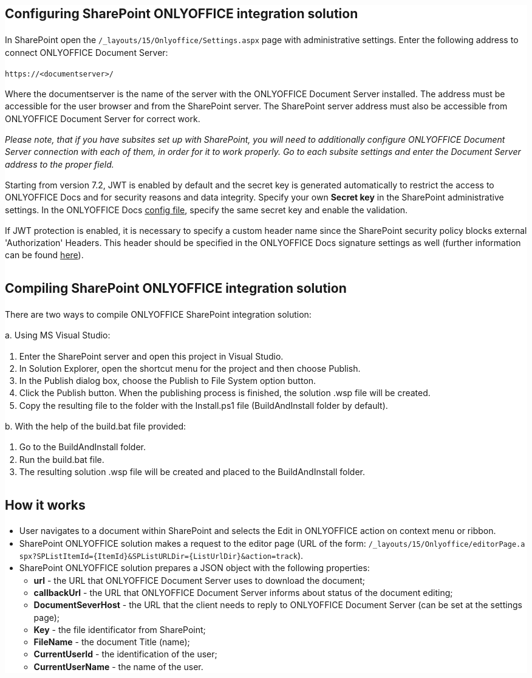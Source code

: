 ## Configuring SharePoint ONLYOFFICE integration solution

In SharePoint open the `/_layouts/15/Onlyoffice/Settings.aspx` page with administrative settings.
Enter the following address to connect ONLYOFFICE Document Server:
```
https://<documentserver>/
```
Where the documentserver is the name of the server with the ONLYOFFICE Document Server installed. The address must be accessible for the user browser and from the SharePoint server. The SharePoint server address must also be accessible from ONLYOFFICE Document Server for correct work.

*Please note, that if you have subsites set up with SharePoint, you will need to additionally configure ONLYOFFICE Document Server connection with each of them, in order for it to work properly. Go to each subsite settings and enter the Document Server address to the proper field.*

Starting from version 7.2, JWT is enabled by default and the secret key is generated automatically to restrict the access to ONLYOFFICE Docs and for security reasons and data integrity. 
Specify your own **Secret key** in the SharePoint administrative settings. 
In the ONLYOFFICE Docs [config file](https://api.onlyoffice.com/editors/signature/), specify the same secret key and enable the validation.

If JWT protection is enabled, it is necessary to specify a custom header name since the SharePoint security policy blocks external 'Authorization' Headers. This header should be specified in the ONLYOFFICE Docs signature settings as well (further information can be found [here](https://api.onlyoffice.com/editors/signature/)).

## Compiling SharePoint ONLYOFFICE integration solution

There are two ways to compile ONLYOFFICE SharePoint integration solution:

a. Using MS Visual Studio:
  1. Enter the SharePoint server and open this project in Visual Studio.
  2. In Solution Explorer, open the shortcut menu for the project and then choose Publish.
  3. In the Publish dialog box, choose the Publish to File System option button.
  4. Click the Publish button. When the publishing process is finished, the solution .wsp file will be created.
  5. Copy the resulting file to the folder with the Install.ps1 file (BuildAndInstall folder by default).

b. With the help of the build.bat file provided:
  1. Go to the BuildAndInstall folder.
  2. Run the build.bat file.
  3. The resulting solution .wsp file will be created and placed to the BuildAndInstall folder.

## How it works

* User navigates to a document within SharePoint and selects the Edit in ONLYOFFICE action on context menu or ribbon.
* SharePoint ONLYOFFICE solution makes a request to the editor page (URL of the form: `/_layouts/15/Onlyoffice/editorPage.aspx?SPListItemId={ItemId}&SPListURLDir={ListUrlDir}&action=track`).
* SharePoint ONLYOFFICE solution prepares a JSON object with the following properties:
  * **url** - the URL that ONLYOFFICE Document Server uses to download the document;
  * **callbackUrl** - the URL that ONLYOFFICE Document Server informs about status of the document editing;
  * **DocumentSeverHost** - the URL that the client needs to reply to ONLYOFFICE Document Server (can be set at the settings page);
  * **Key** - the file identificator from SharePoint;
  * **FileName** - the document Title (name);
  * **CurrentUserId** - the identification of the user;
  * **CurrentUserName** - the name of the user.
